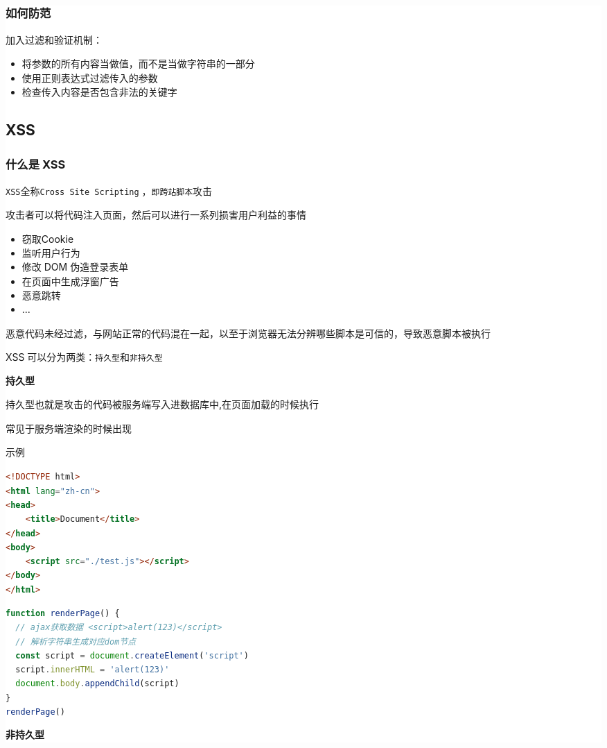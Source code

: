 ### 如何防范
加入过滤和验证机制：
* 将参数的所有内容当做值，而不是当做字符串的一部分
* 使用正则表达式过滤传入的参数
* 检查传入内容是否包含非法的关键字

## XSS
### 什么是 XSS

``XSS``全称``Cross Site Scripting`` ，`即跨站脚本`攻击

攻击者可以将代码注入页面，然后可以进行一系列损害用户利益的事情
* 窃取Cookie
* 监听用户行为
* 修改 DOM 伪造登录表单
* 在页面中生成浮窗广告
* 恶意跳转
* ...

恶意代码未经过滤，与网站正常的代码混在一起，以至于浏览器无法分辨哪些脚本是可信的，导致恶意脚本被执行

XSS 可以分为两类：``持久型``和``非持久型``

**持久型**

持久型也就是攻击的代码被服务端写入进数据库中,在页面加载的时候执行

常见于服务端渲染的时候出现

示例
```html
<!DOCTYPE html>
<html lang="zh-cn">
<head>
    <title>Document</title>
</head>
<body>
    <script src="./test.js"></script>
</body>
</html>
```

```js
function renderPage() {
  // ajax获取数据 <script>alert(123)</script>
  // 解析字符串生成对应dom节点
  const script = document.createElement('script')
  script.innerHTML = 'alert(123)'
  document.body.appendChild(script)
}
renderPage()
```

**非持久型**
